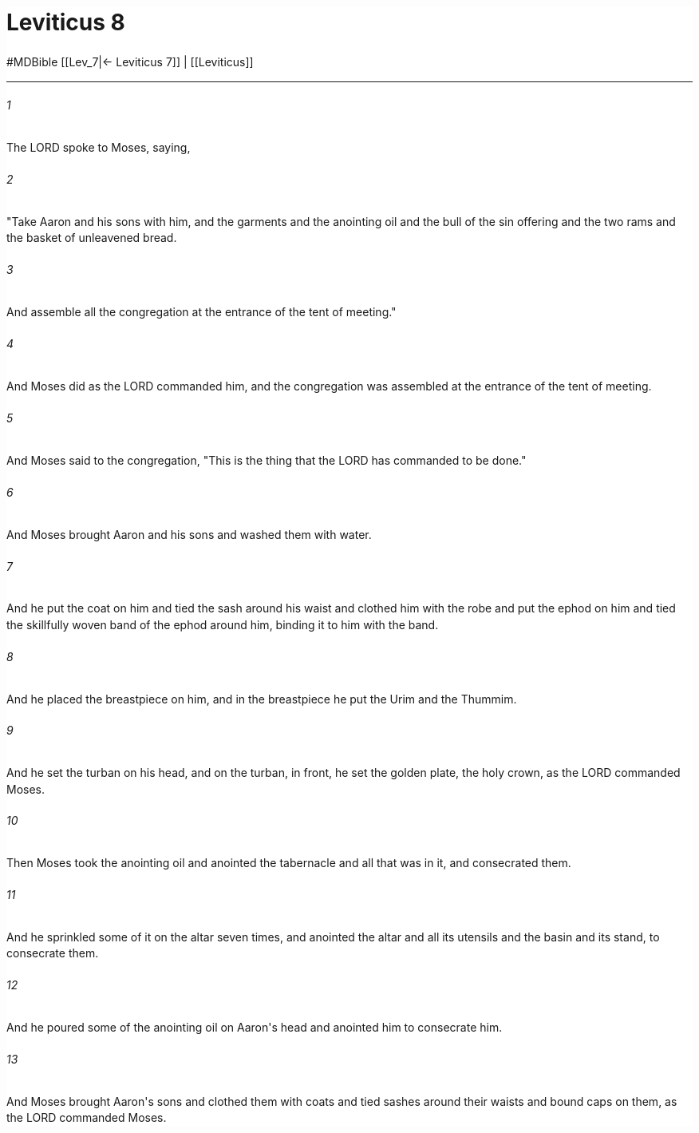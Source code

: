 # Leviticus 8
#MDBible
[[Lev_7|← Leviticus 7]] | [[Leviticus]]

***

###### 1 
The LORD spoke to Moses, saying, 

###### 2 
"Take Aaron and his sons with him, and the garments and the anointing oil and the bull of the sin offering and the two rams and the basket of unleavened bread. 

###### 3 
And assemble all the congregation at the entrance of the tent of meeting." 

###### 4 
And Moses did as the LORD commanded him, and the congregation was assembled at the entrance of the tent of meeting. 

###### 5 
And Moses said to the congregation, "This is the thing that the LORD has commanded to be done." 

###### 6 
And Moses brought Aaron and his sons and washed them with water. 

###### 7 
And he put the coat on him and tied the sash around his waist and clothed him with the robe and put the ephod on him and tied the skillfully woven band of the ephod around him, binding it to him with the band. 

###### 8 
And he placed the breastpiece on him, and in the breastpiece he put the Urim and the Thummim. 

###### 9 
And he set the turban on his head, and on the turban, in front, he set the golden plate, the holy crown, as the LORD commanded Moses. 

###### 10 
Then Moses took the anointing oil and anointed the tabernacle and all that was in it, and consecrated them. 

###### 11 
And he sprinkled some of it on the altar seven times, and anointed the altar and all its utensils and the basin and its stand, to consecrate them. 

###### 12 
And he poured some of the anointing oil on Aaron's head and anointed him to consecrate him. 

###### 13 
And Moses brought Aaron's sons and clothed them with coats and tied sashes around their waists and bound caps on them, as the LORD commanded Moses. 
